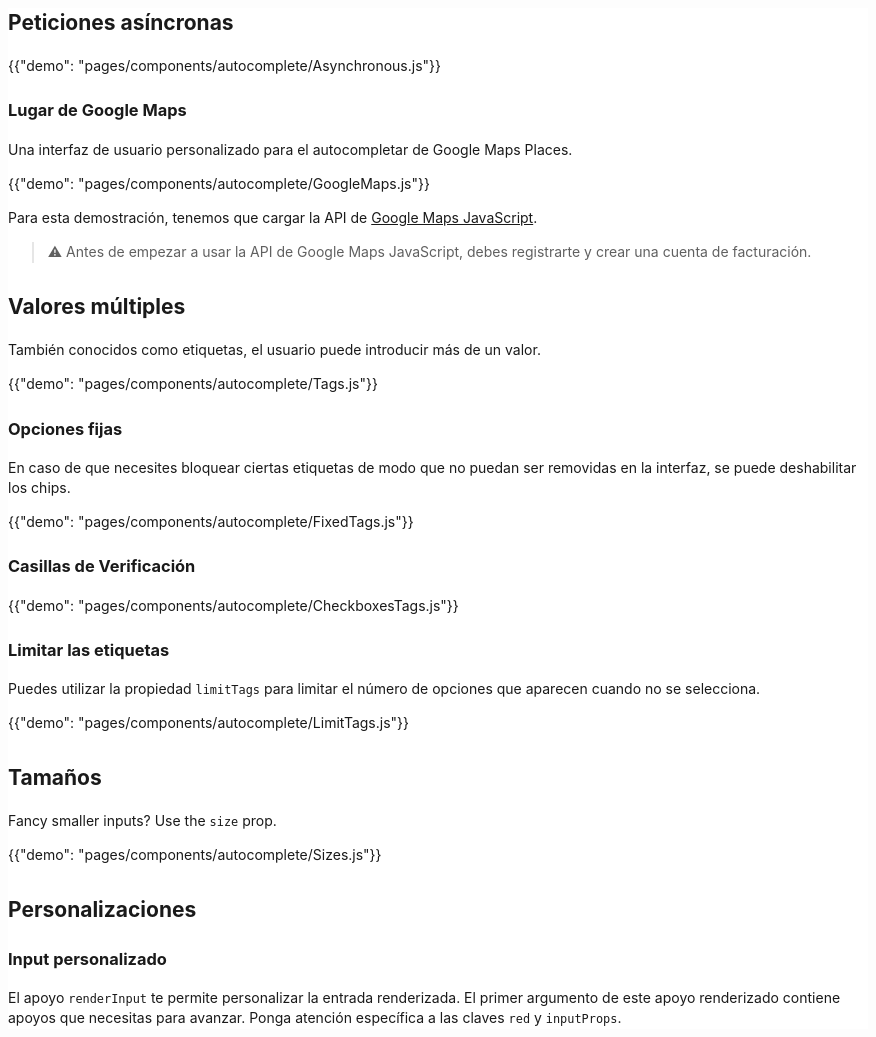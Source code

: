 ## Peticiones asíncronas

{{"demo": "pages/components/autocomplete/Asynchronous.js"}}

### Lugar de Google Maps

Una interfaz de usuario personalizado para el autocompletar de Google Maps Places.

{{"demo": "pages/components/autocomplete/GoogleMaps.js"}}

Para esta demostración, tenemos que cargar la API de [Google Maps JavaScript](https://developers.google.com/maps/documentation/javascript/tutorial).

> ⚠️ Antes de empezar a usar la API de Google Maps JavaScript, debes registrarte y crear una cuenta de facturación.

## Valores múltiples

También conocidos como etiquetas, el usuario puede introducir más de un valor.

{{"demo": "pages/components/autocomplete/Tags.js"}}

### Opciones fijas

En caso de que necesites bloquear ciertas etiquetas de modo que no puedan ser removidas en la interfaz, se puede deshabilitar los chips.

{{"demo": "pages/components/autocomplete/FixedTags.js"}}

### Casillas de Verificación

{{"demo": "pages/components/autocomplete/CheckboxesTags.js"}}

### Limitar las etiquetas

Puedes utilizar la propiedad `limitTags` para limitar el número de opciones que aparecen cuando no se selecciona.

{{"demo": "pages/components/autocomplete/LimitTags.js"}}

## Tamaños

Fancy smaller inputs? Use the `size` prop.

{{"demo": "pages/components/autocomplete/Sizes.js"}}

## Personalizaciones

### Input personalizado

El apoyo `renderInput` te permite personalizar la entrada renderizada. El primer argumento de este apoyo renderizado contiene apoyos que necesitas para avanzar. Ponga atención específica a las claves `red` y `inputProps`.
